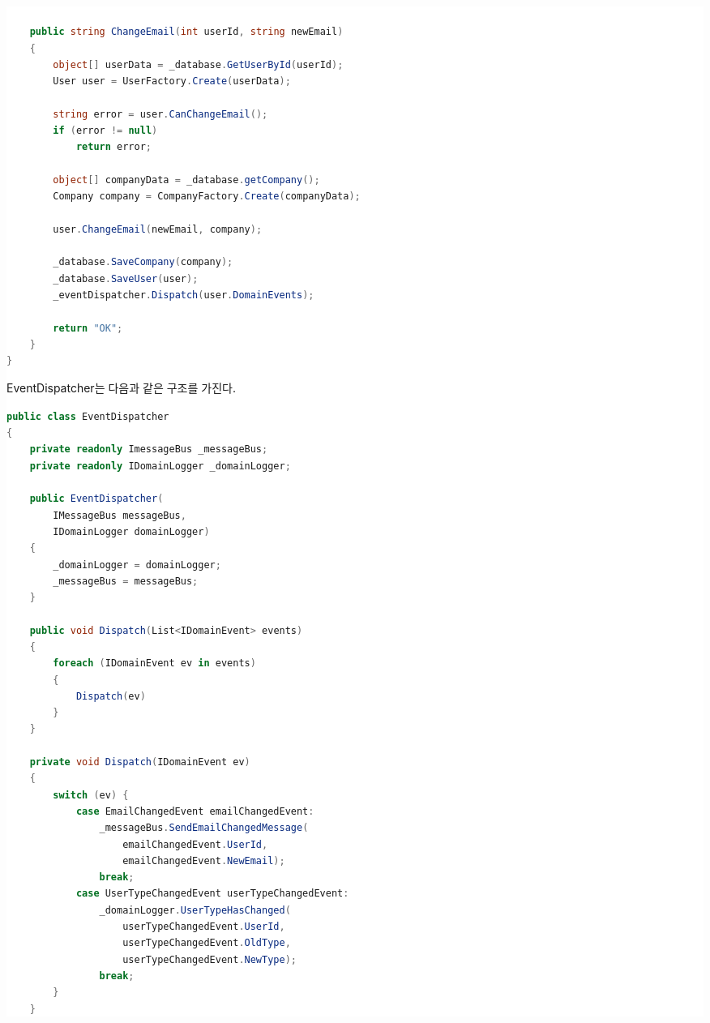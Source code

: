 ```c#

	public string ChangeEmail(int userId, string newEmail)
	{
	    object[] userData = _database.GetUserById(userId);
	    User user = UserFactory.Create(userData);

	    string error = user.CanChangeEmail();
	    if (error != null)
	        return error;

	    object[] companyData = _database.getCompany();
	    Company company = CompanyFactory.Create(companyData);

	    user.ChangeEmail(newEmail, company);

	    _database.SaveCompany(company);
	    _database.SaveUser(user);
		_eventDispatcher.Dispatch(user.DomainEvents);

	    return "OK";
	}
}
```

EventDispatcher는 다음과 같은 구조를 가진다.

```c#
public class EventDispatcher
{
    private readonly ImessageBus _messageBus;
    private readonly IDomainLogger _domainLogger;

	public EventDispatcher(
		IMessageBus messageBus,
		IDomainLogger domainLogger)
	{
		_domainLogger = domainLogger;
		_messageBus = messageBus;
	}

	public void Dispatch(List<IDomainEvent> events)
	{
		foreach (IDomainEvent ev in events)
		{
			Dispatch(ev)
		}
	}

	private void Dispatch(IDomainEvent ev)
	{
		switch (ev) {
			case EmailChangedEvent emailChangedEvent:
				_messageBus.SendEmailChangedMessage(
					emailChangedEvent.UserId,
					emailChangedEvent.NewEmail);
				break;
			case UserTypeChangedEvent userTypeChangedEvent:
				_domainLogger.UserTypeHasChanged(
			        userTypeChangedEvent.UserId,
			        userTypeChangedEvent.OldType,
			        userTypeChangedEvent.NewType);
		        break;
		}
	}
```